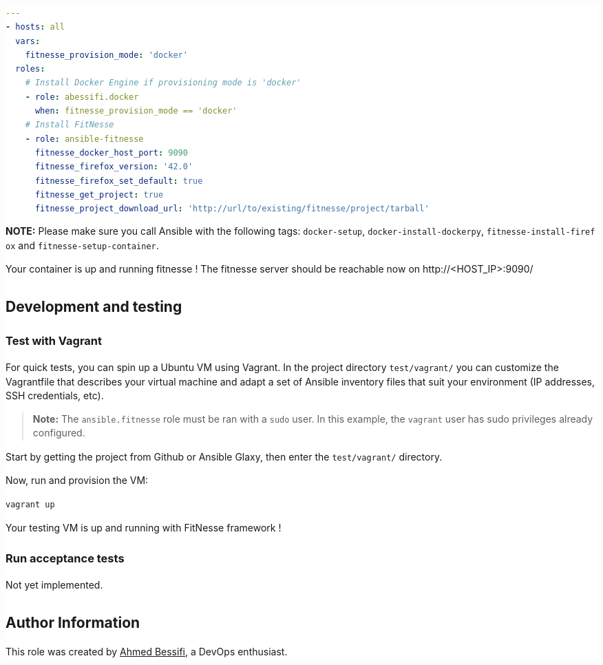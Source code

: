 ```yaml
---
- hosts: all
  vars:
    fitnesse_provision_mode: 'docker'
  roles:
    # Install Docker Engine if provisioning mode is 'docker'
    - role: abessifi.docker
      when: fitnesse_provision_mode == 'docker'
    # Install FitNesse
    - role: ansible-fitnesse
      fitnesse_docker_host_port: 9090
      fitnesse_firefox_version: '42.0'
      fitnesse_firefox_set_default: true
      fitnesse_get_project: true
      fitnesse_project_download_url: 'http://url/to/existing/fitnesse/project/tarball'
```

**NOTE:** Please make sure you call Ansible with the following tags: `docker-setup`, `docker-install-dockerpy`, `fitnesse-install-firefox` and `fitnesse-setup-container`.

Your container is up and running fitnesse !
The fitnesse server should be reachable now on http://<HOST_IP>:9090/

## Development and testing

### Test with Vagrant

For quick tests, you can spin up a Ubuntu VM using Vagrant. In the project directory `test/vagrant/` you can customize the Vagrantfile that describes your virtual machine and adapt a set of Ansible inventory files that suit your environment (IP addresses, SSH credentials, etc).

>**Note:** The `ansible.fitnesse` role must be ran with a `sudo` user. In this example, the `vagrant` user has sudo privileges already configured.

Start by getting the project from Github or Ansible Glaxy, then enter the `test/vagrant/` directory.

Now, run and provision the VM:

```bash
vagrant up
```

Your testing VM is up and running with FitNesse framework !

### Run acceptance tests

Not yet implemented.

## Author Information

This role was created by [Ahmed Bessifi](https://www.linkedin.com/in/abessifi), a DevOps enthusiast.
